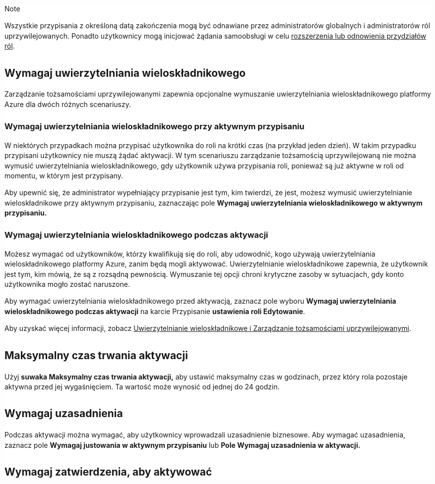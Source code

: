 > [!NOTE]
> Wszystkie przypisania z określoną datą zakończenia mogą być odnawiane przez administratorów globalnych i administratorów ról uprzywilejowanych. Ponadto użytkownicy mogą inicjować żądania samoobsługi w celu [rozszerzenia lub odnowienia przydziałów ról](pim-resource-roles-renew-extend.md).

## <a name="require-multi-factor-authentication"></a>Wymagaj uwierzytelniania wieloskładnikowego

Zarządzanie tożsamościami uprzywilejowanymi zapewnia opcjonalne wymuszanie uwierzytelniania wieloskładnikowego platformy Azure dla dwóch różnych scenariuszy.

### <a name="require-multi-factor-authentication-on-active-assignment"></a>Wymagaj uwierzytelniania wieloskładnikowego przy aktywnym przypisaniu

W niektórych przypadkach można przypisać użytkownika do roli na krótki czas (na przykład jeden dzień). W takim przypadku przypisani użytkownicy nie muszą żądać aktywacji. W tym scenariuszu zarządzanie tożsamością uprzywilejowaną nie można wymusić uwierzytelniania wieloskładnikowego, gdy użytkownik używa przypisania roli, ponieważ są już aktywne w roli od momentu, w którym jest przypisany.

Aby upewnić się, że administrator wypełniający przypisanie jest tym, kim twierdzi, że jest, możesz wymusić uwierzytelnianie wieloskładnikowe przy aktywnym przypisaniu, zaznaczając pole **Wymagaj uwierzytelniania wieloskładnikowego w aktywnym przypisaniu.**

### <a name="require-multi-factor-authentication-on-activation"></a>Wymagaj uwierzytelniania wieloskładnikowego podczas aktywacji

Możesz wymagać od użytkowników, którzy kwalifikują się do roli, aby udowodnić, kogo używają uwierzytelniania wieloskładnikowego platformy Azure, zanim będą mogli aktywować. Uwierzytelnianie wieloskładnikowe zapewnia, że użytkownik jest tym, kim mówią, że są z rozsądną pewnością. Wymuszanie tej opcji chroni krytyczne zasoby w sytuacjach, gdy konto użytkownika mogło zostać naruszone.

Aby wymagać uwierzytelniania wieloskładnikowego przed aktywacją, zaznacz pole wyboru **Wymagaj uwierzytelniania wieloskładnikowego podczas aktywacji** na karcie Przypisanie **ustawienia roli Edytowanie**.

Aby uzyskać więcej informacji, zobacz [Uwierzytelnianie wieloskładnikowe i Zarządzanie tożsamościami uprzywilejowanymi](pim-how-to-require-mfa.md).

## <a name="activation-maximum-duration"></a>Maksymalny czas trwania aktywacji

Użyj **suwaka Maksymalny czas trwania aktywacji,** aby ustawić maksymalny czas w godzinach, przez który rola pozostaje aktywna przed jej wygaśnięciem. Ta wartość może wynosić od jednej do 24 godzin.

## <a name="require-justification"></a>Wymagaj uzasadnienia

Podczas aktywacji można wymagać, aby użytkownicy wprowadzali uzasadnienie biznesowe. Aby wymagać uzasadnienia, zaznacz pole **Wymagaj justowania w aktywnym przypisaniu** lub **Pole Wymagaj uzasadnienia w aktywacji.**

## <a name="require-approval-to-activate"></a>Wymagaj zatwierdzenia, aby aktywować
